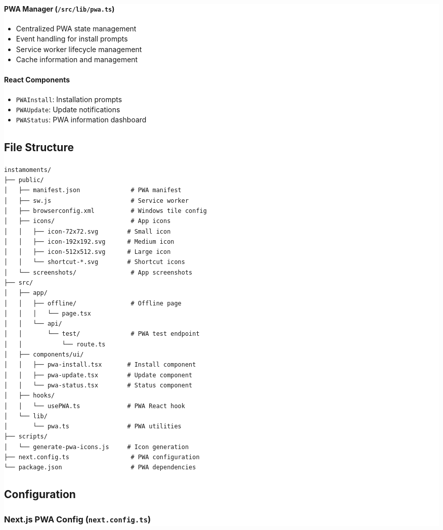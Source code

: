 #### PWA Manager (`/src/lib/pwa.ts`)
- Centralized PWA state management
- Event handling for install prompts
- Service worker lifecycle management
- Cache information and management

#### React Components
- `PWAInstall`: Installation prompts
- `PWAUpdate`: Update notifications
- `PWAStatus`: PWA information dashboard

## File Structure

```
instamoments/
├── public/
│   ├── manifest.json              # PWA manifest
│   ├── sw.js                      # Service worker
│   ├── browserconfig.xml          # Windows tile config
│   ├── icons/                     # App icons
│   │   ├── icon-72x72.svg        # Small icon
│   │   ├── icon-192x192.svg      # Medium icon
│   │   ├── icon-512x512.svg      # Large icon
│   │   └── shortcut-*.svg        # Shortcut icons
│   └── screenshots/               # App screenshots
├── src/
│   ├── app/
│   │   ├── offline/               # Offline page
│   │   │   └── page.tsx
│   │   └── api/
│   │       └── test/              # PWA test endpoint
│   │           └── route.ts
│   ├── components/ui/
│   │   ├── pwa-install.tsx       # Install component
│   │   ├── pwa-update.tsx        # Update component
│   │   └── pwa-status.tsx        # Status component
│   ├── hooks/
│   │   └── usePWA.ts             # PWA React hook
│   └── lib/
│       └── pwa.ts                # PWA utilities
├── scripts/
│   └── generate-pwa-icons.js     # Icon generation
├── next.config.ts                 # PWA configuration
└── package.json                   # PWA dependencies
```

## Configuration

### Next.js PWA Config (`next.config.ts`)
